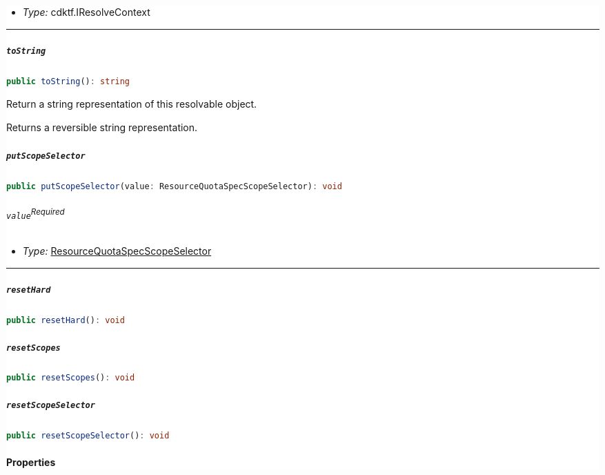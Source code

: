 - *Type:* cdktf.IResolveContext

---

##### `toString` <a name="toString" id="@cdktf/provider-kubernetes.resourceQuota.ResourceQuotaSpecOutputReference.toString"></a>

```typescript
public toString(): string
```

Return a string representation of this resolvable object.

Returns a reversible string representation.

##### `putScopeSelector` <a name="putScopeSelector" id="@cdktf/provider-kubernetes.resourceQuota.ResourceQuotaSpecOutputReference.putScopeSelector"></a>

```typescript
public putScopeSelector(value: ResourceQuotaSpecScopeSelector): void
```

###### `value`<sup>Required</sup> <a name="value" id="@cdktf/provider-kubernetes.resourceQuota.ResourceQuotaSpecOutputReference.putScopeSelector.parameter.value"></a>

- *Type:* <a href="#@cdktf/provider-kubernetes.resourceQuota.ResourceQuotaSpecScopeSelector">ResourceQuotaSpecScopeSelector</a>

---

##### `resetHard` <a name="resetHard" id="@cdktf/provider-kubernetes.resourceQuota.ResourceQuotaSpecOutputReference.resetHard"></a>

```typescript
public resetHard(): void
```

##### `resetScopes` <a name="resetScopes" id="@cdktf/provider-kubernetes.resourceQuota.ResourceQuotaSpecOutputReference.resetScopes"></a>

```typescript
public resetScopes(): void
```

##### `resetScopeSelector` <a name="resetScopeSelector" id="@cdktf/provider-kubernetes.resourceQuota.ResourceQuotaSpecOutputReference.resetScopeSelector"></a>

```typescript
public resetScopeSelector(): void
```


#### Properties <a name="Properties" id="Properties"></a>
